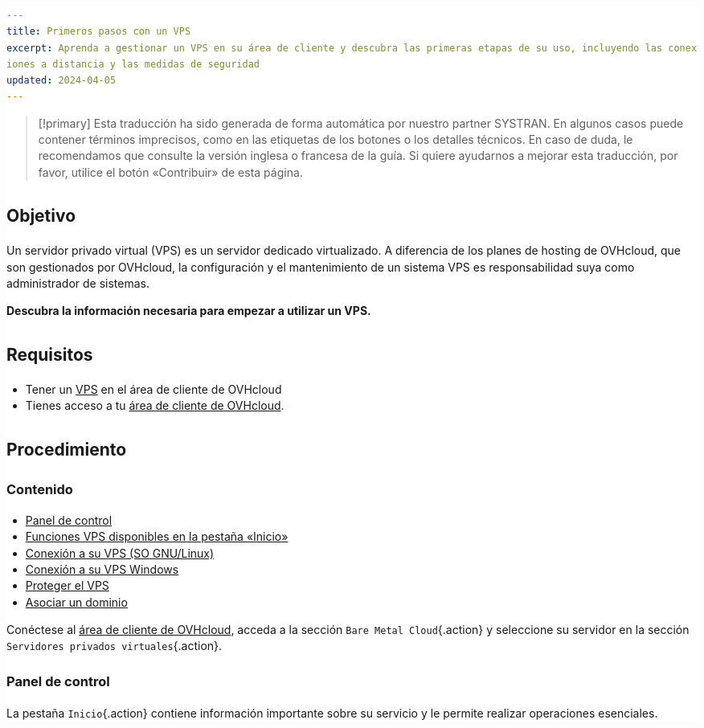 ```yaml
---
title: Primeros pasos con un VPS
excerpt: Aprenda a gestionar un VPS en su área de cliente y descubra las primeras etapas de su uso, incluyendo las conexiones a distancia y las medidas de seguridad
updated: 2024-04-05
---
```


> [!primary]
> Esta traducción ha sido generada de forma automática por nuestro partner SYSTRAN. En algunos casos puede contener términos imprecisos, como en las etiquetas de los botones o los detalles técnicos. En caso de duda, le recomendamos que consulte la versión inglesa o francesa de la guía. Si quiere ayudarnos a mejorar esta traducción, por favor, utilice el botón «Contribuir» de esta página.
> 

## Objetivo

Un servidor privado virtual (VPS) es un servidor dedicado virtualizado. A diferencia de los planes de hosting de OVHcloud, que son gestionados por OVHcloud, la configuración y el mantenimiento de un sistema VPS es responsabilidad suya como administrador de sistemas.

**Descubra la información necesaria para empezar a utilizar un VPS.**

## Requisitos

- Tener un [VPS](https://www.ovhcloud.com/es/vps/) en el área de cliente de OVHcloud
- Tienes acceso a tu [área de cliente de OVHcloud](https://ca.ovh.com/auth/?action=gotomanager&from=https://www.ovh.com/world/&ovhSubsidiary=ws).

## Procedimiento

### Contenido

- [Panel de control](#controlpanel.)
- [Funciones VPS disponibles en la pestaña «Inicio»](#hometab.)
- [Conexión a su VPS (SO GNU/Linux)](starting_with_a_vps_#connect.)
- [Conexión a su VPS Windows](#winconnect.)
- [Proteger el VPS](starting_with_a_vps_#secure.)
- [Asociar un dominio](starting_with_a_vps_#domain.)

Conéctese al [área de cliente de OVHcloud](https://ca.ovh.com/auth/?action=gotomanager&from=https://www.ovh.com/world/&ovhSubsidiary=ws), acceda a la sección `Bare Metal Cloud`{.action} y seleccione su servidor en la sección `Servidores privados virtuales`{.action}.

<a name="controlpanel"></a>

### Panel de control

La pestaña `Inicio`{.action} contiene información importante sobre su servicio y le permite realizar operaciones esenciales.
